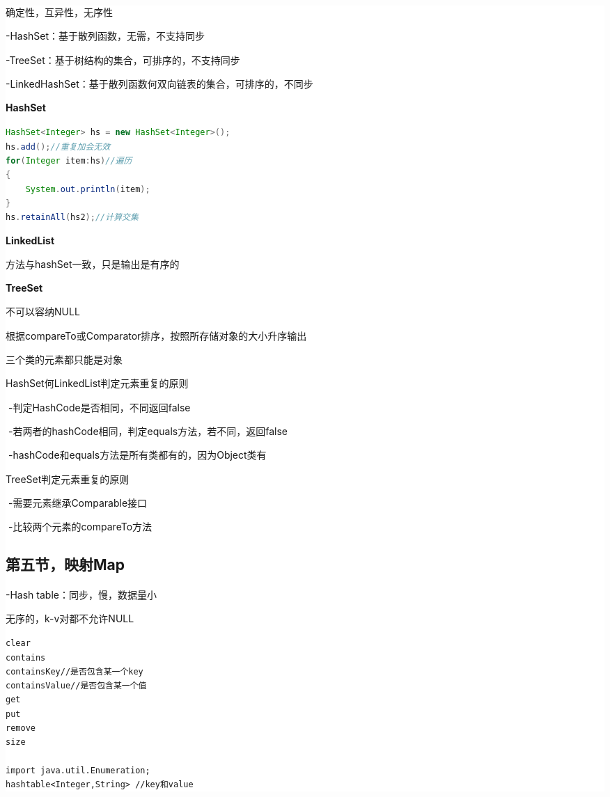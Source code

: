 确定性，互异性，无序性

-HashSet：基于散列函数，无需，不支持同步

-TreeSet：基于树结构的集合，可排序的，不支持同步

-LinkedHashSet：基于散列函数何双向链表的集合，可排序的，不同步



**HashSet**

```java
HashSet<Integer> hs = new HashSet<Integer>();
hs.add();//重复加会无效
for(Integer item:hs)//遍历
{
    System.out.println(item);
}
hs.retainAll(hs2);//计算交集
```



**LinkedList**

方法与hashSet一致，只是输出是有序的



**TreeSet**

不可以容纳NULL

根据compareTo或Comparator排序，按照所存储对象的大小升序输出



三个类的元素都只能是对象

HashSet何LinkedList判定元素重复的原则

​      -判定HashCode是否相同，不同返回false

​     -若两者的hashCode相同，判定equals方法，若不同，返回false

​     -hashCode和equals方法是所有类都有的，因为Object类有

TreeSet判定元素重复的原则

​       -需要元素继承Comparable接口

​       -比较两个元素的compareTo方法

## 第五节，映射Map

-Hash table：同步，慢，数据量小

无序的，k-v对都不允许NULL

```
clear
contains
containsKey//是否包含某一个key
containsValue//是否包含某一个值
get
put
remove
size

import java.util.Enumeration;
hashtable<Integer,String> //key和value
```
